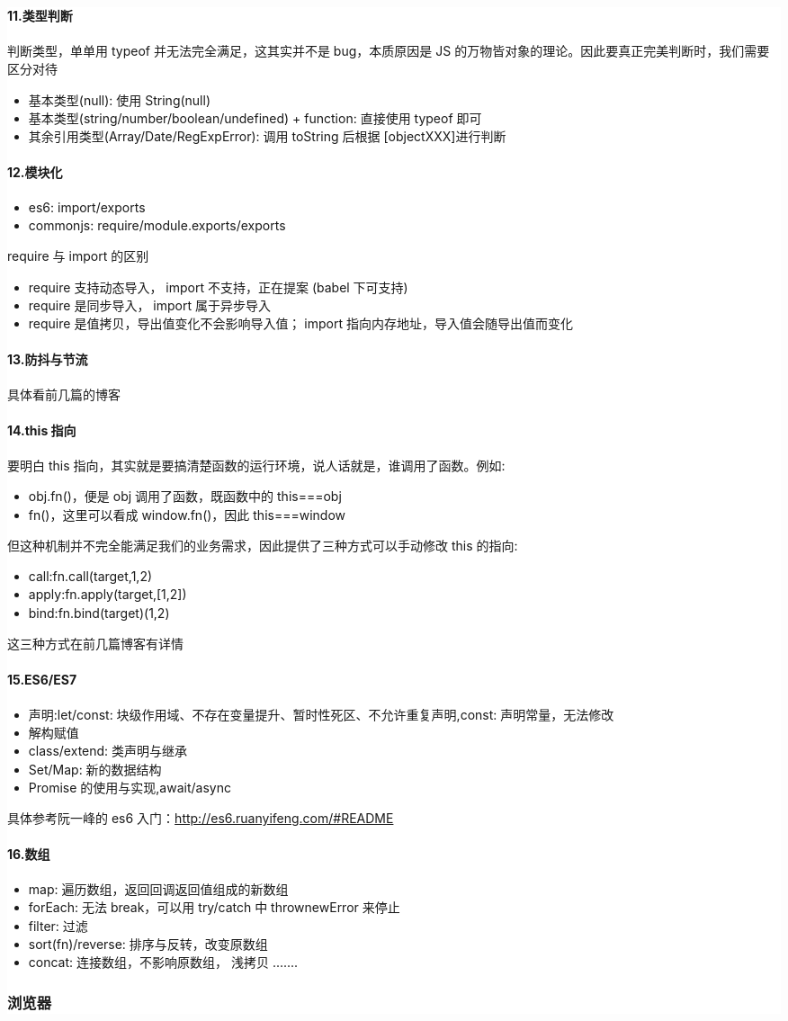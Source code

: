 #### 11.类型判断

判断类型，单单用 typeof 并无法完全满足，这其实并不是 bug，本质原因是 JS 的万物皆对象的理论。因此要真正完美判断时，我们需要区分对待

- 基本类型(null): 使用 String(null)
- 基本类型(string/number/boolean/undefined) + function: 直接使用 typeof 即可
- 其余引用类型(Array/Date/RegExpError): 调用 toString 后根据 [objectXXX]进行判断

#### 12.模块化

- es6: import/exports
- commonjs: require/module.exports/exports

require 与 import 的区别

- require 支持动态导入， import 不支持，正在提案 (babel 下可支持)
- require 是同步导入， import 属于异步导入
- require 是值拷贝，导出值变化不会影响导入值； import 指向内存地址，导入值会随导出值而变化

#### 13.防抖与节流

具体看前几篇的博客

#### 14.this 指向

要明白 this 指向，其实就是要搞清楚函数的运行环境，说人话就是，谁调用了函数。例如:

- obj.fn()，便是 obj 调用了函数，既函数中的 this===obj
- fn()，这里可以看成 window.fn()，因此 this===window

但这种机制并不完全能满足我们的业务需求，因此提供了三种方式可以手动修改 this 的指向:

- call:fn.call(target,1,2)
- apply:fn.apply(target,[1,2])
- bind:fn.bind(target)(1,2)

这三种方式在前几篇博客有详情

#### 15.ES6/ES7

- 声明:let/const: 块级作用域、不存在变量提升、暂时性死区、不允许重复声明,const: 声明常量，无法修改
- 解构赋值
- class/extend: 类声明与继承
- Set/Map: 新的数据结构
- Promise 的使用与实现,await/async

具体参考阮一峰的 es6 入门：http://es6.ruanyifeng.com/#README

#### 16.数组

- map: 遍历数组，返回回调返回值组成的新数组
- forEach: 无法 break，可以用 try/catch 中 thrownewError 来停止
- filter: 过滤
- sort(fn)/reverse: 排序与反转，改变原数组
- concat: 连接数组，不影响原数组， 浅拷贝
  .......

### 浏览器
